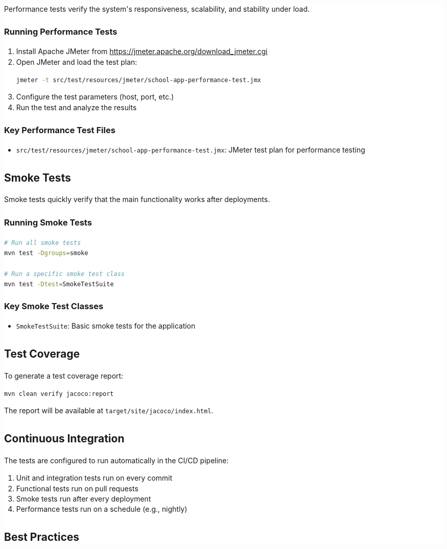 Performance tests verify the system's responsiveness, scalability, and stability under load.

### Running Performance Tests
1. Install Apache JMeter from https://jmeter.apache.org/download_jmeter.cgi
2. Open JMeter and load the test plan:
   ```bash
   jmeter -t src/test/resources/jmeter/school-app-performance-test.jmx
   ```
3. Configure the test parameters (host, port, etc.)
4. Run the test and analyze the results

### Key Performance Test Files
- `src/test/resources/jmeter/school-app-performance-test.jmx`: JMeter test plan for performance testing

## Smoke Tests

Smoke tests quickly verify that the main functionality works after deployments.

### Running Smoke Tests

```bash
# Run all smoke tests
mvn test -Dgroups=smoke

# Run a specific smoke test class
mvn test -Dtest=SmokeTestSuite
```

### Key Smoke Test Classes
- `SmokeTestSuite`: Basic smoke tests for the application

## Test Coverage

To generate a test coverage report:

```bash
mvn clean verify jacoco:report
```

The report will be available at `target/site/jacoco/index.html`.

## Continuous Integration

The tests are configured to run automatically in the CI/CD pipeline:

1. Unit and integration tests run on every commit
2. Functional tests run on pull requests
3. Smoke tests run after every deployment
4. Performance tests run on a schedule (e.g., nightly)

## Best Practices
